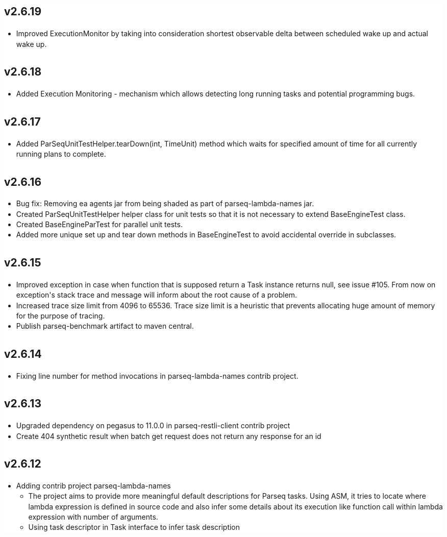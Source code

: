 v2.6.19
------

* Improved ExecutionMonitor by taking into consideration shortest observable delta between scheduled wake up and actual wake up.

v2.6.18
------

* Added Execution Monitoring - mechanism which allows detecting long running tasks and potential programming bugs.

v2.6.17
------

* Added ParSeqUnitTestHelper.tearDown(int, TimeUnit) method which waits for specified amount of time for all currently running plans to complete.

v2.6.16
------

* Bug fix: Removing ea agents jar from being shaded as part of parseq-lambda-names jar.
* Created ParSeqUnitTestHelper helper class for unit tests so that it is not necessary to extend BaseEngineTest class.
* Created BaseEngineParTest for parallel unit tests.
* Added more unique set up and tear down methods in BaseEngineTest to avoid accidental override in subclasses.

v2.6.15
------

* Improved exception in case when function that is supposed return a Task instance returns null, see issue #105. From now on exception's stack trace and message will inform about the root cause of a problem.
* Increased trace size limit from 4096 to 65536. Trace size limit is a heuristic that prevents allocating huge amount of memory for the purpose of tracing.
* Publish parseq-benchmark artifact to maven central.

v2.6.14
------

* Fixing line number for method invocations in parseq-lambda-names contrib project.

v2.6.13
------

* Upgraded dependency on pegasus to 11.0.0 in parseq-restli-client contrib project
* Create 404 synthetic result when batch get request does not return any response for an id

v2.6.12
------

* Adding contrib project parseq-lambda-names
  - The project aims to provide more meaningful default descriptions for Parseq tasks. Using ASM, it tries to locate where lambda expression is defined in source code and also infer some details about its execution like function call within lambda expression with number of arguments.
  - Using task descriptor in Task interface to infer task description
